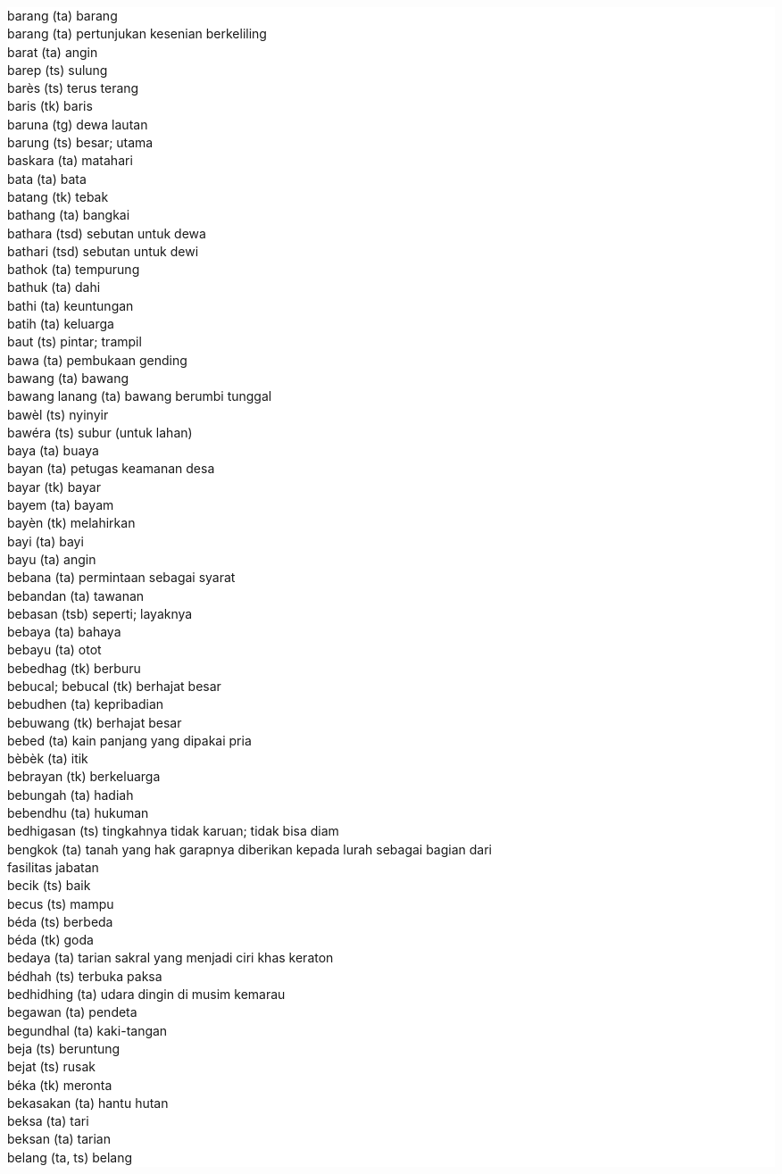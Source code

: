 barang (ta) barang  
barang (ta) pertunjukan kesenian berkeliling  
barat (ta) angin  
barep (ts) sulung  
barès (ts) terus terang  
baris (tk) baris  
baruna (tg) dewa lautan  
barung (ts) besar; utama  
baskara (ta) matahari  
bata (ta) bata  
batang (tk) tebak  
bathang (ta) bangkai  
bathara (tsd) sebutan untuk dewa  
bathari (tsd) sebutan untuk dewi  
bathok (ta) tempurung  
bathuk (ta) dahi  
bathi (ta) keuntungan  
batih (ta) keluarga  
baut (ts) pintar; trampil  
bawa (ta) pembukaan gending  
bawang (ta) bawang  
bawang lanang (ta) bawang berumbi tunggal  
bawèl (ts) nyinyir  
bawéra (ts) subur (untuk lahan)  
baya (ta) buaya  
bayan (ta) petugas keamanan desa  
bayar (tk) bayar  
bayem (ta) bayam  
bayèn (tk) melahirkan  
bayi (ta) bayi  
bayu (ta) angin  
bebana (ta) permintaan sebagai syarat  
bebandan (ta) tawanan  
bebasan (tsb) seperti; layaknya  
bebaya (ta) bahaya  
bebayu (ta) otot  
bebedhag (tk) berburu  
bebucal; bebucal (tk) berhajat besar  
bebudhen (ta) kepribadian  
bebuwang (tk) berhajat besar  
bebed (ta) kain panjang yang dipakai pria  
bèbèk (ta) itik  
bebrayan (tk) berkeluarga  
bebungah (ta) hadiah  
bebendhu (ta) hukuman  
bedhigasan (ts) tingkahnya tidak karuan; tidak bisa diam  
bengkok (ta) tanah yang hak garapnya diberikan kepada lurah sebagai bagian dari  
fasilitas jabatan  
becik (ts) baik  
becus (ts) mampu  
béda (ts) berbeda  
béda (tk) goda  
bedaya (ta) tarian sakral yang menjadi ciri khas keraton  
bédhah (ts) terbuka paksa  
bedhidhing (ta) udara dingin di musim kemarau  
begawan (ta) pendeta  
begundhal (ta) kaki-tangan  
beja (ts) beruntung  
bejat (ts) rusak  
béka (tk) meronta  
bekasakan (ta) hantu hutan  
beksa (ta) tari  
beksan (ta) tarian  
belang (ta, ts) belang  
